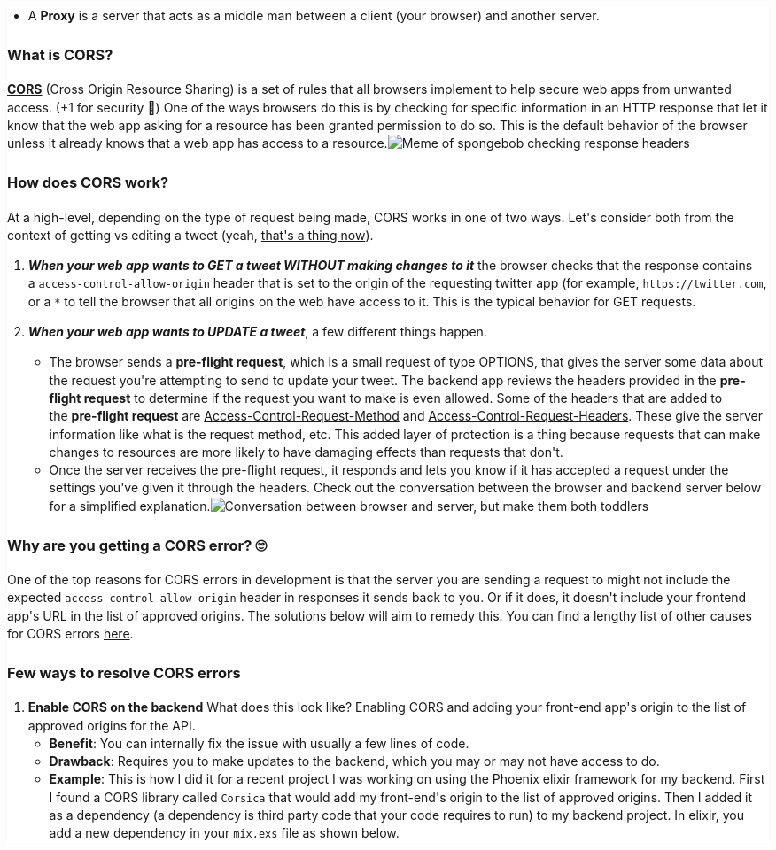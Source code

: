 -   A **Proxy** is a server that acts as a middle man between a client (your browser) and another server.

### What is CORS?

[**CORS**](https://medium.com/@electra_chong/what-is-cors-what-is-it-used-for-308cafa4df1a) (Cross Origin Resource Sharing) is a set of rules that all browsers implement to help secure web apps from unwanted access. (+1 for security 🥳) One of the ways browsers do this is by checking for specific information in an HTTP response that let it know that the web app asking for a resource has been granted permission to do so. This is the default behavior of the browser unless it already knows that a web app has access to a resource.![Meme of spongebob checking response headers](https://cdn.hashnode.com/res/hashnode/image/upload/v1666577217219/oVrab04kt.jpg?auto=compress,format&format=webp)

### How does CORS work?

At a high-level, depending on the type of request being made, CORS works in one of two ways. Let's consider both from the context of getting vs editing a tweet (yeah, [that's a thing now](https://blog.twitter.com/en_us/topics/product/2022/twitter-new-edit-tweet-feature-only-test)).

1.  **_When your web app wants to GET a tweet WITHOUT making changes to it_** the browser checks that the response contains a `access-control-allow-origin` header that is set to the origin of the requesting twitter app (for example, `https://twitter.com`, or a `*` to tell the browser that all origins on the web have access to it. This is the typical behavior for GET requests.
    
2.  **_When your web app wants to UPDATE a tweet_**, a few different things happen.
    
    -   The browser sends a **pre-flight request**, which is a small request of type OPTIONS, that gives the server some data about the request you're attempting to send to update your tweet. The backend app reviews the headers provided in the **pre-flight request** to determine if the request you want to make is even allowed. Some of the headers that are added to the **pre-flight request** are [Access-Control-Request-Method](https://developer.mozilla.org/en-US/docs/Web/HTTP/Headers/Access-Control-Request-Method) and [Access-Control-Request-Headers](https://developer.mozilla.org/en-US/docs/Web/HTTP/Headers/Access-Control-Request-Headers). These give the server information like what is the request method, etc. This added layer of protection is a thing because requests that can make changes to resources are more likely to have damaging effects than requests that don't.
    -   Once the server receives the pre-flight request, it responds and lets you know if it has accepted a request under the settings you've given it through the headers. Check out the conversation between the browser and backend server below for a simplified explanation.![Conversation between browser and server, but make them both toddlers](https://cdn.hashnode.com/res/hashnode/image/upload/v1666772758378/xVPfKzFuc.png?auto=compress,format&format=webp)

### Why are you getting a CORS error? 🙄

One of the top reasons for CORS errors in development is that the server you are sending a request to might not include the expected `access-control-allow-origin` header in responses it sends back to you. Or if it does, it doesn't include your frontend app's URL in the list of approved origins. The solutions below will aim to remedy this. You can find a lengthy list of other causes for CORS errors [here](https://developer.mozilla.org/en-US/docs/Web/HTTP/CORS/Errors).

### Few ways to resolve CORS errors

1.  **Enable CORS on the backend** What does this look like? Enabling CORS and adding your front-end app's origin to the list of approved origins for the API.
    -   **Benefit**: You can internally fix the issue with usually a few lines of code.
    -   **Drawback**: Requires you to make updates to the backend, which you may or may not have access to do.
    -   **Example**: This is how I did it for a recent project I was working on using the Phoenix elixir framework for my backend. First I found a CORS library called `Corsica` that would add my front-end's origin to the list of approved origins. Then I added it as a dependency (a dependency is third party code that your code requires to run) to my backend project. In elixir, you add a new dependency in your `mix.exs` file as shown below.
        
